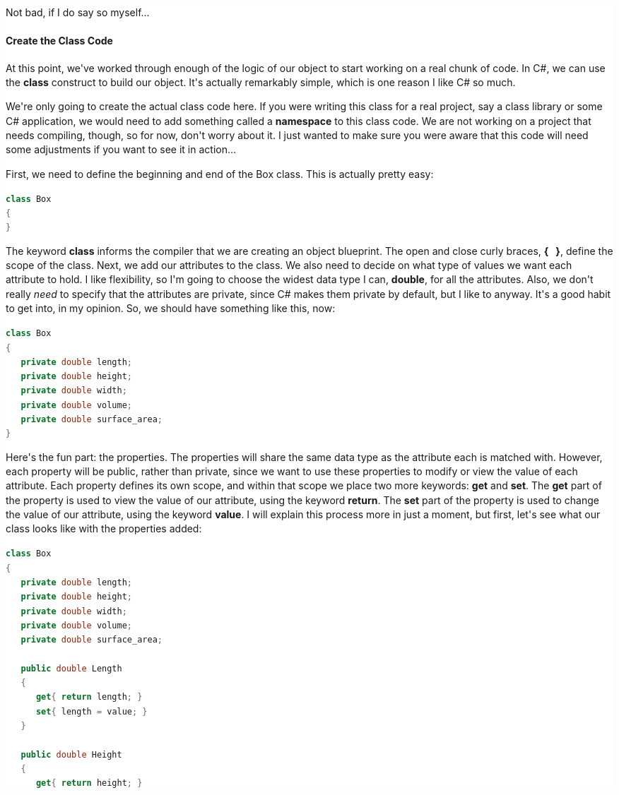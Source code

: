 Not bad, if I do say so myself...

#### Create the Class Code

At this point, we've worked through enough of the logic of our object to start working on a real chunk of code. In C#, we can use the **class** construct to build our object. It's actually remarkably simple, which is one reason I like C# so much.

We're only going to create the actual class code here. If you were writing this class for a real project, say a class library or some C# application, we would need to add something called a **namespace** to this class code. We are not working on a project that needs compiling, though, so for now, don't worry about it. I just wanted to make sure you were aware that this code will need some adjustments if you want to see it in action...

First, we need to define the beginning and end of the Box class. This is actually pretty easy:

```csharp
class Box
{
}
```

The keyword **class** informs the compiler that we are creating an object blueprint. The open and close curly braces, **{ &nbsp; }**, define the scope of the class. Next, we add our attributes to the class. We also need to decide on what type of values we want each attribute to hold. I like flexibility, so I'm going to choose the widest data type I can, **double**, for all the attributes. Also, we don't really _need_ to specify that the attributes are private, since C# makes them private by default, but I like to anyway. It's a good habit to get into, in my opinion. So, we should have something like this, now:

```csharp
class Box
{
   private double length;
   private double height;
   private double width;
   private double volume;
   private double surface_area;
}
```

Here's the fun part: the properties. The properties will share the same data type as the attribute each is matched with. However, each property will be public, rather than private, since we want to use these properties to modify or view the value of each attribute. Each property defines its own scope, and within that scope we place two more keywords: **get** and **set**. The **get** part of the property is used to view the value of our attribute, using the keyword **return**. The **set** part of the property is used to change the value of our attribute, using the keyword **value**. I will explain this process more in just a moment, but first, let's see what our class looks like with the properties added:

```csharp
class Box
{
   private double length;
   private double height;
   private double width;
   private double volume;
   private double surface_area;

   public double Length
   {
      get{ return length; }
      set{ length = value; }
   }

   public double Height
   {
      get{ return height; }
```